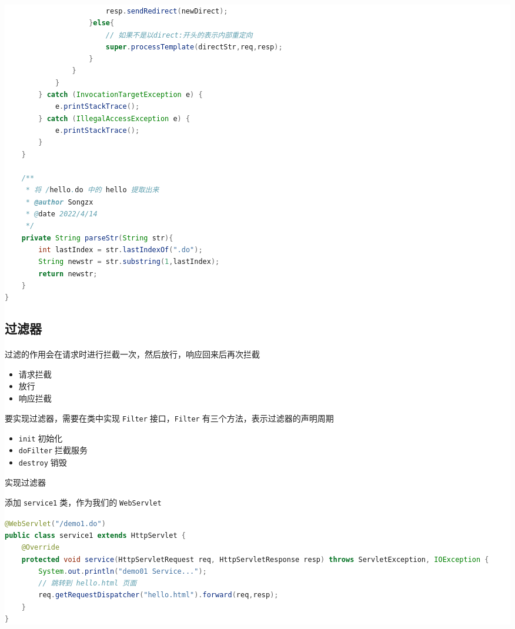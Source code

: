 ```java
                        resp.sendRedirect(newDirect);
                    }else{
                        // 如果不是以direct:开头的表示内部重定向
                        super.processTemplate(directStr,req,resp);
                    }
                }
            }
        } catch (InvocationTargetException e) {
            e.printStackTrace();
        } catch (IllegalAccessException e) {
            e.printStackTrace();
        }
    }

    /**
     * 将 /hello.do 中的 hello 提取出来
     * @author Songzx
     * @date 2022/4/14
     */
    private String parseStr(String str){
        int lastIndex = str.lastIndexOf(".do");
        String newstr = str.substring(1,lastIndex);
        return newstr;
    }
}
```

## 过滤器

过滤的作用会在请求时进行拦截一次，然后放行，响应回来后再次拦截

- 请求拦截
- 放行
- 响应拦截

要实现过滤器，需要在类中实现 `Filter` 接口，`Filter` 有三个方法，表示过滤器的声明周期

- `init` 初始化
- `doFilter` 拦截服务
- `destroy` 销毁

实现过滤器

添加 `service1` 类，作为我们的 `WebServlet`

```java
@WebServlet("/demo1.do")
public class service1 extends HttpServlet {
    @Override
    protected void service(HttpServletRequest req, HttpServletResponse resp) throws ServletException, IOException {
        System.out.println("demo01 Service...");
        // 跳转到 hello.html 页面
        req.getRequestDispatcher("hello.html").forward(req,resp);
    }
}
```
